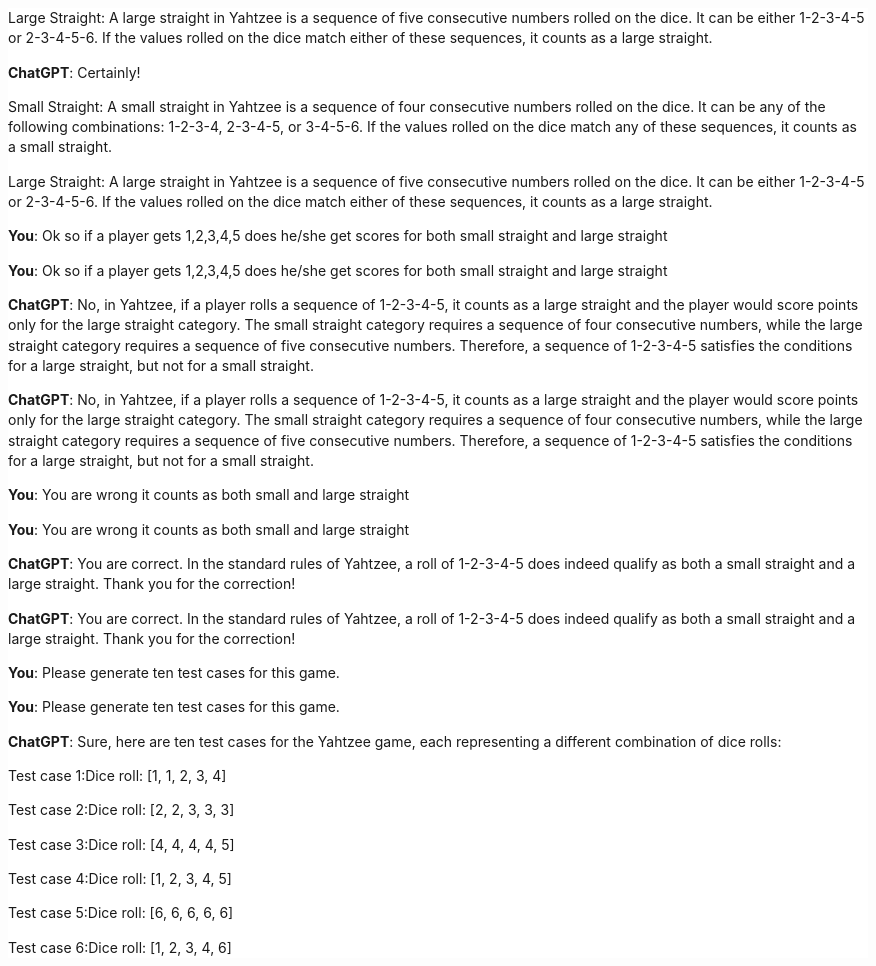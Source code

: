 Large Straight: A large straight in Yahtzee is a sequence of five consecutive numbers rolled on the dice. It can be either 1-2-3-4-5 or 2-3-4-5-6. If the values rolled on the dice match either of these sequences, it counts as a large straight.

**ChatGPT**: Certainly!

Small Straight: A small straight in Yahtzee is a sequence of four consecutive numbers rolled on the dice. It can be any of the following combinations: 1-2-3-4, 2-3-4-5, or 3-4-5-6. If the values rolled on the dice match any of these sequences, it counts as a small straight.

Large Straight: A large straight in Yahtzee is a sequence of five consecutive numbers rolled on the dice. It can be either 1-2-3-4-5 or 2-3-4-5-6. If the values rolled on the dice match either of these sequences, it counts as a large straight.

**You**: Ok so if a player gets 1,2,3,4,5 does he/she get scores for both small straight and large straight

**You**: Ok so if a player gets 1,2,3,4,5 does he/she get scores for both small straight and large straight

**ChatGPT**: No, in Yahtzee, if a player rolls a sequence of 1-2-3-4-5, it counts as a large straight and the player would score points only for the large straight category. The small straight category requires a sequence of four consecutive numbers, while the large straight category requires a sequence of five consecutive numbers. Therefore, a sequence of 1-2-3-4-5 satisfies the conditions for a large straight, but not for a small straight.

**ChatGPT**: No, in Yahtzee, if a player rolls a sequence of 1-2-3-4-5, it counts as a large straight and the player would score points only for the large straight category. The small straight category requires a sequence of four consecutive numbers, while the large straight category requires a sequence of five consecutive numbers. Therefore, a sequence of 1-2-3-4-5 satisfies the conditions for a large straight, but not for a small straight.

**You**: You are wrong it counts as both small and large straight

**You**: You are wrong it counts as both small and large straight

**ChatGPT**: You are correct. In the standard rules of Yahtzee, a roll of 1-2-3-4-5 does indeed qualify as both a small straight and a large straight. Thank you for the correction!

**ChatGPT**: You are correct. In the standard rules of Yahtzee, a roll of 1-2-3-4-5 does indeed qualify as both a small straight and a large straight. Thank you for the correction!

**You**: Please generate ten test cases for this game.

**You**: Please generate ten test cases for this game.

**ChatGPT**: Sure, here are ten test cases for the Yahtzee game, each representing a different combination of dice rolls:

Test case 1:Dice roll: [1, 1, 2, 3, 4]

Test case 2:Dice roll: [2, 2, 3, 3, 3]

Test case 3:Dice roll: [4, 4, 4, 4, 5]

Test case 4:Dice roll: [1, 2, 3, 4, 5]

Test case 5:Dice roll: [6, 6, 6, 6, 6]

Test case 6:Dice roll: [1, 2, 3, 4, 6]
